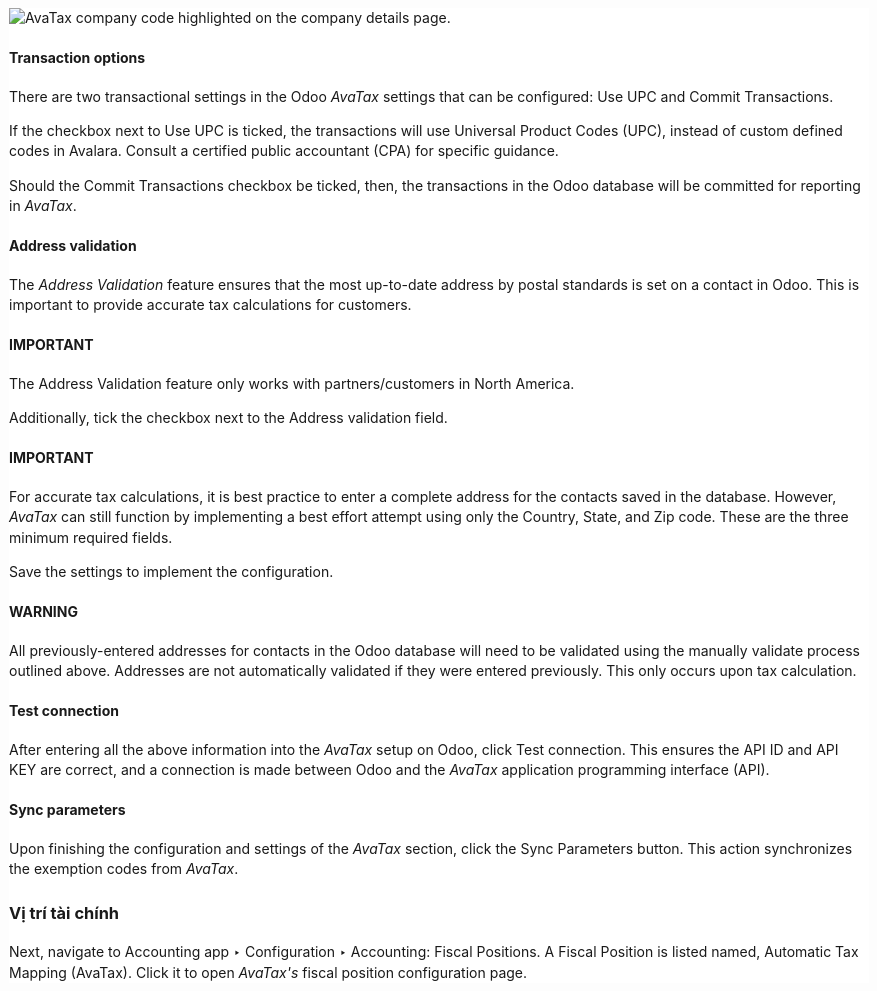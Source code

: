 ![AvaTax company code highlighted on the company details page.](applications/finance/accounting/taxes/avatax/company-code.png)

#### Transaction options

There are two transactional settings in the Odoo *AvaTax* settings that can be configured:
Use UPC and Commit Transactions.

If the checkbox next to Use UPC is ticked, the transactions will use Universal Product
Codes (UPC), instead of custom defined codes in Avalara. Consult a certified public accountant (CPA)
for specific guidance.

Should the Commit Transactions checkbox be ticked, then, the transactions in the Odoo
database will be committed for reporting in *AvaTax*.

#### Address validation

The *Address Validation* feature ensures that the most up-to-date address by postal standards is set
on a contact in Odoo. This is important to provide accurate tax calculations for customers.

#### IMPORTANT
The Address Validation feature only works with partners/customers in North America.

Additionally, tick the checkbox next to the Address validation field.

#### IMPORTANT
For accurate tax calculations, it is best practice to enter a complete address for the contacts
saved in the database. However, *AvaTax* can still function by implementing a best effort attempt
using only the Country, State, and Zip code. These are the
three minimum required fields.

Save the settings to implement the configuration.

#### WARNING
All previously-entered addresses for contacts in the Odoo database will need to be validated
using the manually validate process outlined above. Addresses are not automatically validated if
they were entered previously. This only occurs upon tax calculation.

#### Test connection

After entering all the above information into the *AvaTax* setup on Odoo, click Test
connection. This ensures the API ID and API KEY are correct, and a
connection is made between Odoo and the *AvaTax* application programming interface (API).

#### Sync parameters

Upon finishing the configuration and settings of the *AvaTax* section, click the Sync
Parameters button. This action synchronizes the exemption codes from *AvaTax*.

<a id="avatax-fiscal-positions"></a>

### Vị trí tài chính

Next, navigate to Accounting app ‣ Configuration ‣ Accounting: Fiscal
Positions. A Fiscal Position is listed named, Automatic Tax Mapping
(AvaTax). Click it to open *AvaTax's* fiscal position configuration page.

